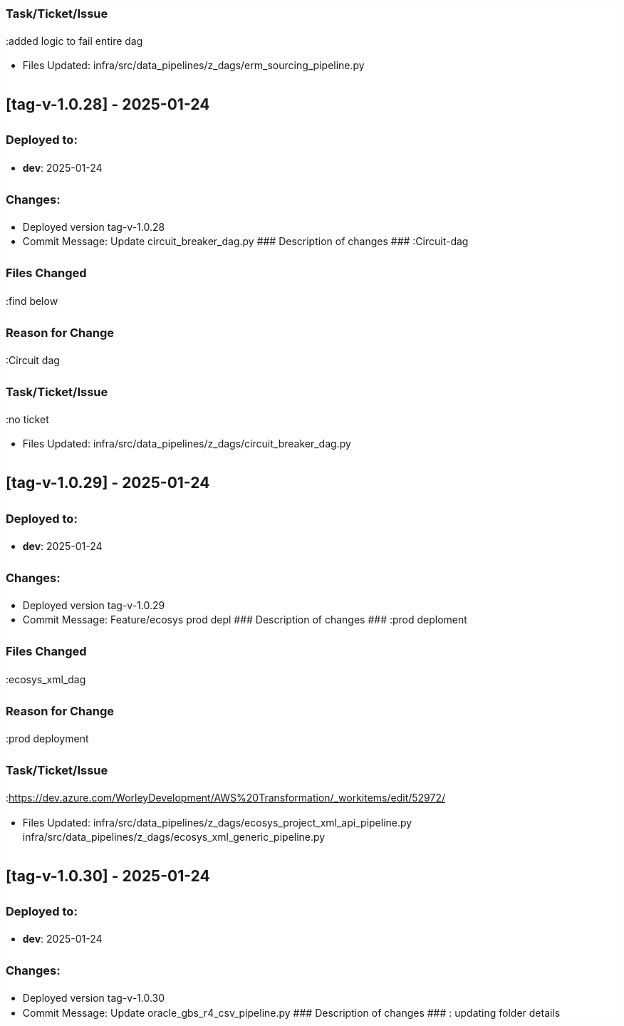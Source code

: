 ### Task/Ticket/Issue ###
:added logic to fail entire dag
- Files Updated: infra/src/data_pipelines/z_dags/erm_sourcing_pipeline.py

#####
## [tag-v-1.0.28] - 2025-01-24
### Deployed to:
- **dev**: 2025-01-24
### Changes:
- Deployed version tag-v-1.0.28
- Commit Message: Update circuit_breaker_dag.py ### Description of changes ###
:Circuit-dag

### Files Changed ###
:find below

### Reason for Change ###
:Circuit dag

### Task/Ticket/Issue ###
:no ticket
- Files Updated: infra/src/data_pipelines/z_dags/circuit_breaker_dag.py

#####
## [tag-v-1.0.29] - 2025-01-24
### Deployed to:
- **dev**: 2025-01-24
### Changes:
- Deployed version tag-v-1.0.29
- Commit Message: Feature/ecosys prod depl ### Description of changes ###
:prod deploment

### Files Changed ###
:ecosys_xml_dag

### Reason for Change ###
:prod deployment

### Task/Ticket/Issue ###
:https://dev.azure.com/WorleyDevelopment/AWS%20Transformation/_workitems/edit/52972/
- Files Updated: infra/src/data_pipelines/z_dags/ecosys_project_xml_api_pipeline.py
infra/src/data_pipelines/z_dags/ecosys_xml_generic_pipeline.py

#####
## [tag-v-1.0.30] - 2025-01-24
### Deployed to:
- **dev**: 2025-01-24
### Changes:
- Deployed version tag-v-1.0.30
- Commit Message: Update oracle_gbs_r4_csv_pipeline.py ### Description of changes ###
: updating folder details
